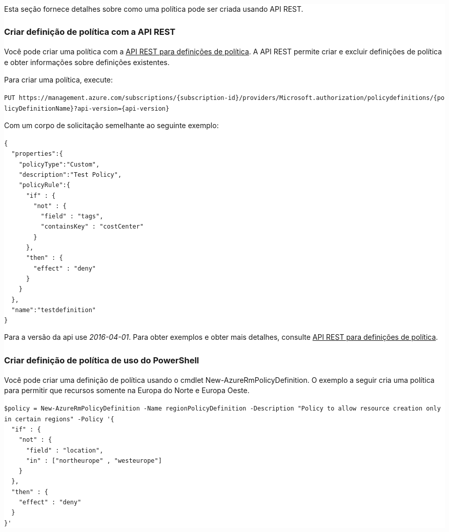 Esta seção fornece detalhes sobre como uma política pode ser criada usando API REST.

### <a name="create-policy-definition-with-rest-api"></a>Criar definição de política com a API REST

Você pode criar uma política com a [API REST para definições de política](https://msdn.microsoft.com/library/azure/mt588471.aspx). A API REST permite criar e excluir definições de política e obter informações sobre definições existentes.

Para criar uma política, execute:

    PUT https://management.azure.com/subscriptions/{subscription-id}/providers/Microsoft.authorization/policydefinitions/{policyDefinitionName}?api-version={api-version}

Com um corpo de solicitação semelhante ao seguinte exemplo:

    {
      "properties":{
        "policyType":"Custom",
        "description":"Test Policy",
        "policyRule":{
          "if" : {
            "not" : {
              "field" : "tags",
              "containsKey" : "costCenter"
            }
          },
          "then" : {
            "effect" : "deny"
          }
        }
      },
      "name":"testdefinition"
    }


Para a versão da api use *2016-04-01*. Para obter exemplos e obter mais detalhes, consulte [API REST para definições de política](https://msdn.microsoft.com/library/azure/mt588471.aspx).

### <a name="create-policy-definition-using-powershell"></a>Criar definição de política de uso do PowerShell

Você pode criar uma definição de política usando o cmdlet New-AzureRmPolicyDefinition. O exemplo a seguir cria uma política para permitir que recursos somente na Europa do Norte e Europa Oeste.

    $policy = New-AzureRmPolicyDefinition -Name regionPolicyDefinition -Description "Policy to allow resource creation only in certain regions" -Policy '{  
      "if" : {
        "not" : {
          "field" : "location",
          "in" : ["northeurope" , "westeurope"]
        }
      },
      "then" : {
        "effect" : "deny"
      }
    }'          
